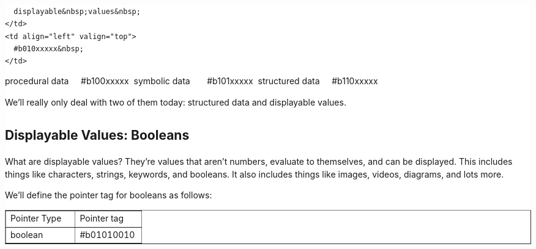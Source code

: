       displayable&nbsp;values&nbsp;
    </td>
    <td align="left" valign="top">
      #b010xxxxx&nbsp;
    </td>
  </tr>
  <tr>
    <td align="left" valign="top">
      procedural&nbsp;data&nbsp;&nbsp;&nbsp;&nbsp;
    </td>
    <td align="left" valign="top">
      #b100xxxxx&nbsp;
    </td>
  </tr>
  <tr>
    <td align="left" valign="top">
      symbolic&nbsp;data&nbsp;&nbsp;&nbsp;&nbsp;&nbsp;&nbsp;
    </td>
    <td align="left" valign="top">
      #b101xxxxx&nbsp;
    </td>
  </tr>
  <tr>
    <td align="left" valign="top">
      structured&nbsp;data&nbsp;&nbsp;&nbsp;&nbsp;
    </td>
    <td align="left" valign="top">
      #b110xxxxx&nbsp;
    </td>
  </tr>
</table>

We&rsquo;ll really only deal with two of them today: structured data and displayable values.


## Displayable Values: Booleans

What are displayable values? They&rsquo;re values that aren&rsquo;t numbers, evaluate to themselves, and can be displayed. This includes things like characters, strings, keywords, and booleans. It also includes things like images, videos, diagrams, and lots more.

We&rsquo;ll define the pointer tag for booleans as follows:


<table border="1">
  <tr>
    <td align="left" valign="top">
      Pointer&nbsp;Type&nbsp;&nbsp;&nbsp;&nbsp;
    </td>
    <td align="left" valign="top">
      Pointer&nbsp;tag
    </td>
  </tr>
  <tr>
    <td align="left" valign="top">
      boolean&nbsp;&nbsp;&nbsp;&nbsp;&nbsp;&nbsp;&nbsp;&nbsp;&nbsp;
    </td>
    <td align="left" valign="top">
      #b01010010&nbsp;
    </td>
  </tr>
</table>
